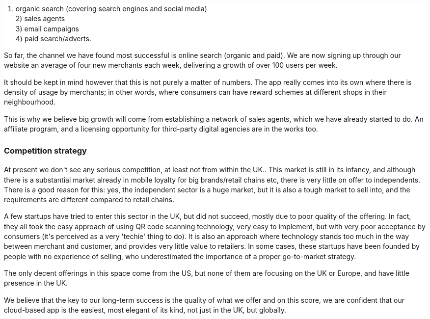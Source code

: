 1) organic search (covering search engines and social media) <br>2) sales agents <br>3) email campaigns <br>4) paid search/adverts.

So far, the channel we have found most successful is online search (organic and paid). We are now signing up through our website an average of four new merchants each week, delivering a growth of over 100 users per week.

It should be kept in mind however that this is not purely a matter of numbers. The app really comes into its own where there is density of usage by merchants; in other words, where consumers can have reward schemes at different shops in their neighbourhood.

This is why we believe big growth will come from establishing a network of sales agents, which we have already started to do. An affiliate program, and a licensing opportunity for third-party digital agencies are in the works too.

### Competition strategy

At present we don't see any serious competition, at least not from within the UK.. This market is still in its infancy, and although there is a substantial market already in mobile loyalty for big brands/retail chains etc, there is very little on offer to independents. There is a good reason for this: yes, the independent sector is a huge market, but it is also a tough market to sell into, and the requirements are different compared to retail chains.

A few startups have tried to enter this sector in the UK, but did not succeed, mostly due to poor quality of the offering. In fact, they all took the easy approach of using QR code scanning technology, very easy to implement, but with very poor acceptance by consumers (it's perceived as a very 'techie' thing to do). It is also an approach where technology stands too much in the way between merchant and customer, and provides very little value to retailers. In some cases, these startups have been founded by people with no experience of selling, who underestimated the importance of a proper go-to-market strategy.

The only decent offerings in this space come from the US, but none of them are focusing on the UK or Europe, and have little presence in the UK.

We believe that the key to our long-term success is the quality of what we offer and on this score, we are confident that our cloud-based app is the easiest, most elegant of its kind, not just in the UK, but globally.

